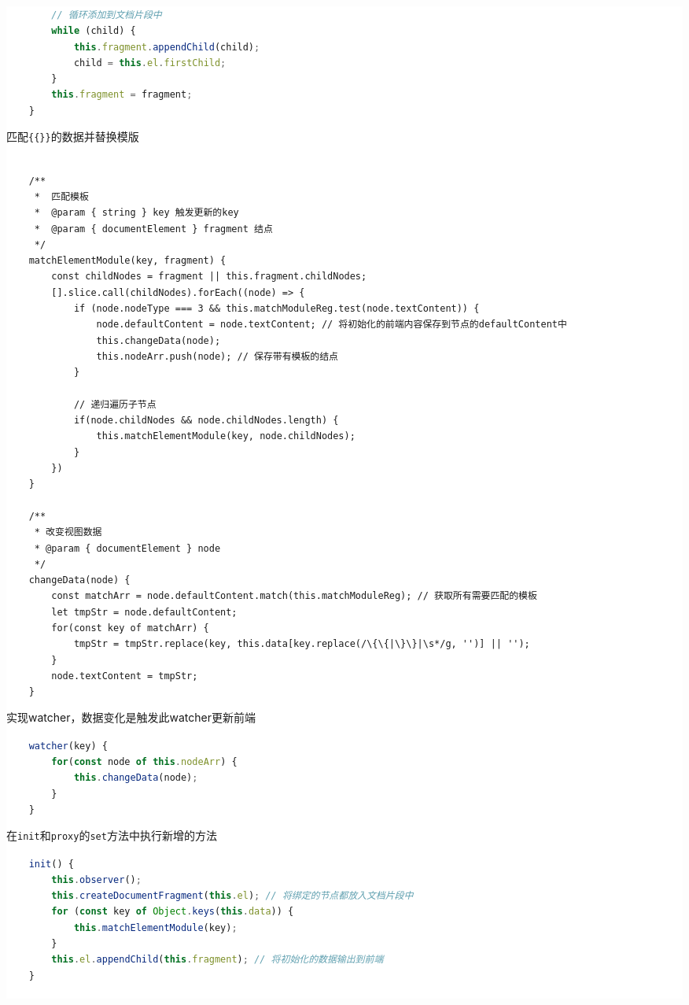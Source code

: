 ``` javascript
        // 循环添加到文档片段中
        while (child) {
            this.fragment.appendChild(child);
            child = this.el.firstChild;
        }
        this.fragment = fragment;
    }
```
匹配`{{}}`的数据并替换模版
``` javscript
    
    /**
     *  匹配模板
     *  @param { string } key 触发更新的key
     *  @param { documentElement } fragment 结点
     */
    matchElementModule(key, fragment) {
        const childNodes = fragment || this.fragment.childNodes;
        [].slice.call(childNodes).forEach((node) => {
            if (node.nodeType === 3 && this.matchModuleReg.test(node.textContent)) {
                node.defaultContent = node.textContent; // 将初始化的前端内容保存到节点的defaultContent中
                this.changeData(node);
                this.nodeArr.push(node); // 保存带有模板的结点
            }

            // 递归遍历子节点
            if(node.childNodes && node.childNodes.length) {
                this.matchElementModule(key, node.childNodes);
            }
        })
    }
    
    /**
     * 改变视图数据
     * @param { documentElement } node
     */
    changeData(node) {
        const matchArr = node.defaultContent.match(this.matchModuleReg); // 获取所有需要匹配的模板
        let tmpStr = node.defaultContent;
        for(const key of matchArr) {
            tmpStr = tmpStr.replace(key, this.data[key.replace(/\{\{|\}\}|\s*/g, '')] || '');
        }
        node.textContent = tmpStr;
    }
```
实现watcher，数据变化是触发此watcher更新前端
``` javascript
    watcher(key) {
        for(const node of this.nodeArr) {
            this.changeData(node);
        }
    }
```
在`init`和`proxy`的`set`方法中执行新增的方法
``` javascript
    init() {
        this.observer();
        this.createDocumentFragment(this.el); // 将绑定的节点都放入文档片段中
        for (const key of Object.keys(this.data)) {
            this.matchElementModule(key);
        }
        this.el.appendChild(this.fragment); // 将初始化的数据输出到前端
    }
    
```